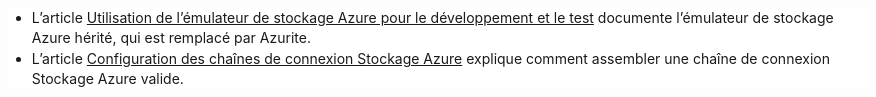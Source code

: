 - L’article [Utilisation de l’émulateur de stockage Azure pour le développement et le test](storage-use-emulator.md) documente l’émulateur de stockage Azure hérité, qui est remplacé par Azurite.
- L’article [Configuration des chaînes de connexion Stockage Azure](storage-configure-connection-string.md) explique comment assembler une chaîne de connexion Stockage Azure valide.
